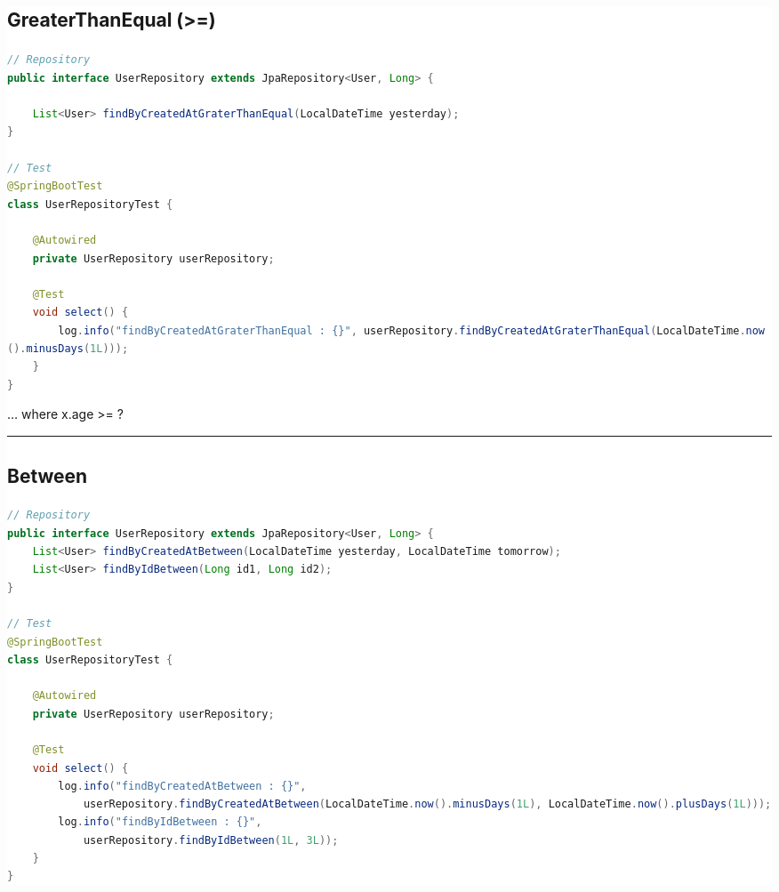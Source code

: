
## GreaterThanEqual (>=)

```java
// Repository
public interface UserRepository extends JpaRepository<User, Long> {
    
    List<User> findByCreatedAtGraterThanEqual(LocalDateTime yesterday);
}

// Test
@SpringBootTest
class UserRepositoryTest {

    @Autowired
    private UserRepository userRepository;

    @Test
    void select() {
        log.info("findByCreatedAtGraterThanEqual : {}", userRepository.findByCreatedAtGraterThanEqual(LocalDateTime.now().minusDays(1L)));
    }
}
```

… where x.age >= ?

---

## Between

```java
// Repository
public interface UserRepository extends JpaRepository<User, Long> {
    List<User> findByCreatedAtBetween(LocalDateTime yesterday, LocalDateTime tomorrow);
    List<User> findByIdBetween(Long id1, Long id2);
}

// Test
@SpringBootTest
class UserRepositoryTest {

    @Autowired
    private UserRepository userRepository;

    @Test
    void select() {
        log.info("findByCreatedAtBetween : {}", 
            userRepository.findByCreatedAtBetween(LocalDateTime.now().minusDays(1L), LocalDateTime.now().plusDays(1L)));
        log.info("findByIdBetween : {}", 
            userRepository.findByIdBetween(1L, 3L));
    }
}
```
